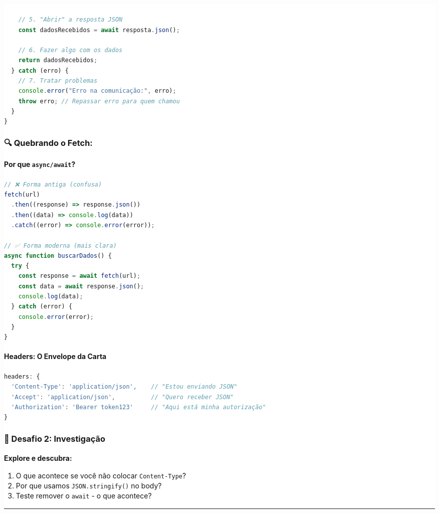 ```javascript

    // 5. "Abrir" a resposta JSON
    const dadosRecebidos = await resposta.json();

    // 6. Fazer algo com os dados
    return dadosRecebidos;
  } catch (erro) {
    // 7. Tratar problemas
    console.error("Erro na comunicação:", erro);
    throw erro; // Repassar erro para quem chamou
  }
}
```

### 🔍 Quebrando o Fetch:

#### **Por que `async/await`?**

```javascript
// ❌ Forma antiga (confusa)
fetch(url)
  .then((response) => response.json())
  .then((data) => console.log(data))
  .catch((error) => console.error(error));

// ✅ Forma moderna (mais clara)
async function buscarDados() {
  try {
    const response = await fetch(url);
    const data = await response.json();
    console.log(data);
  } catch (error) {
    console.error(error);
  }
}
```

#### **Headers: O Envelope da Carta**

```javascript
headers: {
  'Content-Type': 'application/json',    // "Estou enviando JSON"
  'Accept': 'application/json',          // "Quero receber JSON"
  'Authorization': 'Bearer token123'     // "Aqui está minha autorização"
}
```

### 🎯 Desafio 2: Investigação

**Explore e descubra:**

1. O que acontece se você não colocar `Content-Type`?
2. Por que usamos `JSON.stringify()` no body?
3. Teste remover o `await` - o que acontece?

---